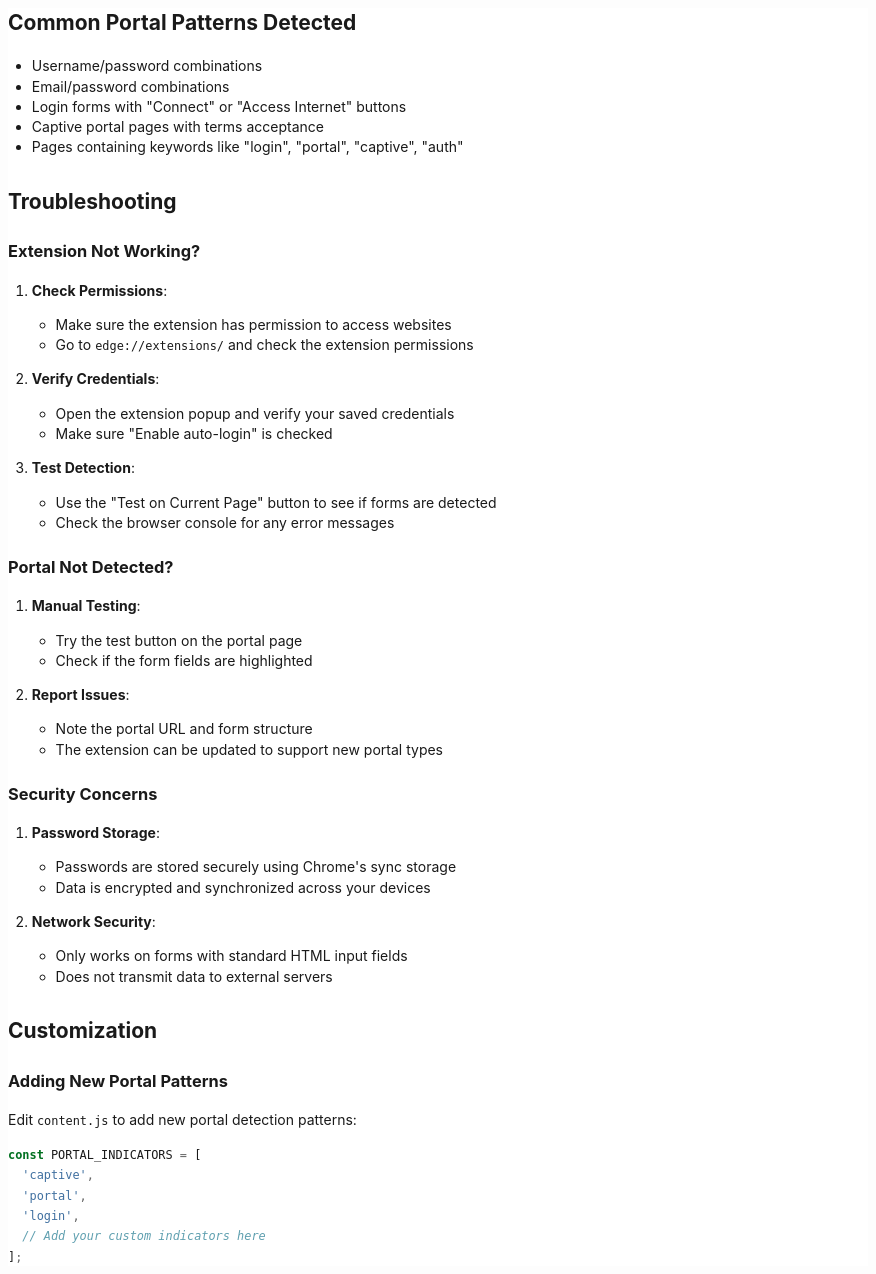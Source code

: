 ## Common Portal Patterns Detected

- Username/password combinations
- Email/password combinations
- Login forms with "Connect" or "Access Internet" buttons
- Captive portal pages with terms acceptance
- Pages containing keywords like "login", "portal", "captive", "auth"

## Troubleshooting

### Extension Not Working?

1. **Check Permissions**:
   - Make sure the extension has permission to access websites
   - Go to `edge://extensions/` and check the extension permissions

2. **Verify Credentials**:
   - Open the extension popup and verify your saved credentials
   - Make sure "Enable auto-login" is checked

3. **Test Detection**:
   - Use the "Test on Current Page" button to see if forms are detected
   - Check the browser console for any error messages

### Portal Not Detected?

1. **Manual Testing**:
   - Try the test button on the portal page
   - Check if the form fields are highlighted

2. **Report Issues**:
   - Note the portal URL and form structure
   - The extension can be updated to support new portal types

### Security Concerns

1. **Password Storage**:
   - Passwords are stored securely using Chrome's sync storage
   - Data is encrypted and synchronized across your devices

2. **Network Security**:
   - Only works on forms with standard HTML input fields
   - Does not transmit data to external servers

## Customization

### Adding New Portal Patterns

Edit `content.js` to add new portal detection patterns:

```javascript
const PORTAL_INDICATORS = [
  'captive',
  'portal',
  'login',
  // Add your custom indicators here
];
```
